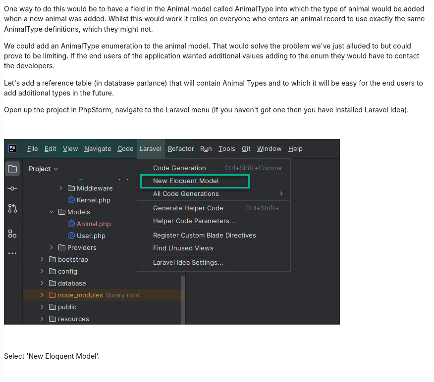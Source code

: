 One way to do this would be to have a field in the Animal model called AnimalType into which the type of animal would be added when a new animal was added. Whilst this would work it relies on everyone who enters an animal record to use exactly the same AnimalType definitions, which they might not.

We could add an AnimalType enumeration to the animal model. That would solve the problem we've just alluded to but could prove to be limiting. If the end users of the application wanted additional values adding to the enum they would have to contact the developers.

Let's add a reference table (in database parlance) that will contain Animal Types and to which it will be easy for the end users to add additional types in the future.

Open up the project in PhpStorm, navigate to the Laravel menu (if you haven't got one then you have installed Laravel Idea).

<br>

![New Eloquent Model](images/datamodels1.jpg)

<br>

Select 'New Eloquent Model'.

<br>
